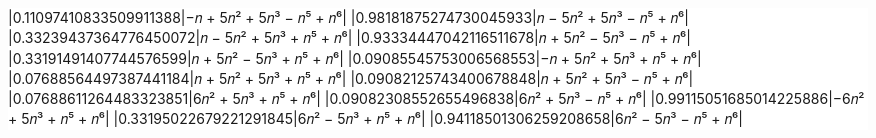 |0.11097410833509911388|−𝑛 + 5𝑛² + 5𝑛³ − 𝑛⁵ + 𝑛⁶|
|0.98181875274730045933|𝑛 − 5𝑛² + 5𝑛³ − 𝑛⁵ + 𝑛⁶|
|0.33239437364776450072|𝑛 − 5𝑛² + 5𝑛³ + 𝑛⁵ + 𝑛⁶|
|0.93334447042116511678|𝑛 + 5𝑛² − 5𝑛³ − 𝑛⁵ + 𝑛⁶|
|0.33191491407744576599|𝑛 + 5𝑛² − 5𝑛³ + 𝑛⁵ + 𝑛⁶|
|0.09085545753006568553|−𝑛 + 5𝑛² + 5𝑛³ + 𝑛⁵ + 𝑛⁶|
|0.07688564497387441184|𝑛 + 5𝑛² + 5𝑛³ + 𝑛⁵ + 𝑛⁶|
|0.09082125743400678848|𝑛 + 5𝑛² + 5𝑛³ − 𝑛⁵ + 𝑛⁶|
|0.07688611264483323851|6𝑛² + 5𝑛³ + 𝑛⁵ + 𝑛⁶|
|0.09082308552655496838|6𝑛² + 5𝑛³ − 𝑛⁵ + 𝑛⁶|
|0.99115051685014225886|−6𝑛² + 5𝑛³ + 𝑛⁵ + 𝑛⁶|
|0.33195022679221291845|6𝑛² − 5𝑛³ + 𝑛⁵ + 𝑛⁶|
|0.94118501306259208658|6𝑛² − 5𝑛³ − 𝑛⁵ + 𝑛⁶|
